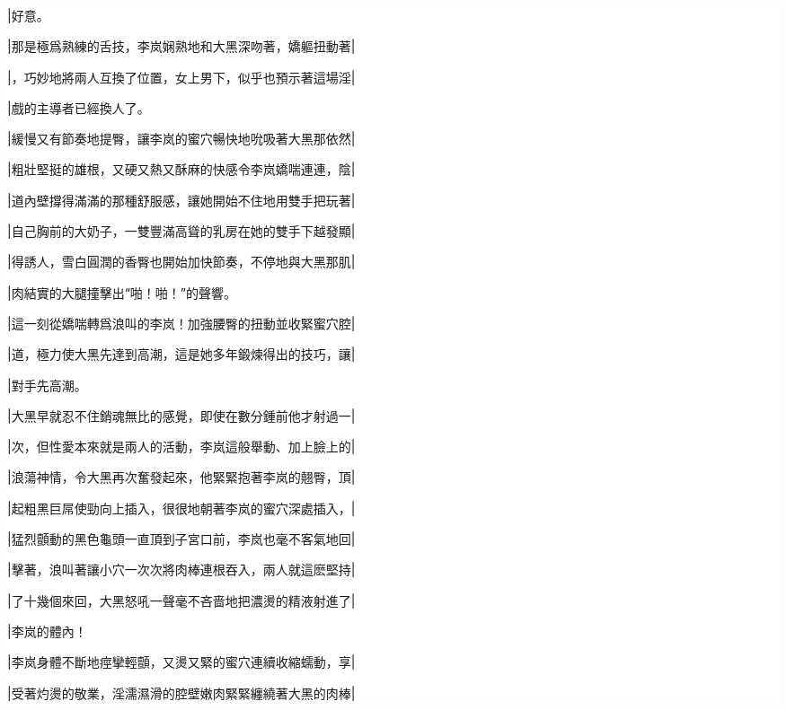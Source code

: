 |好意。

|那是極爲熟練的舌技，李岚娴熟地和大黑深吻著，嬌軀扭動著|

|，巧妙地將兩人互換了位置，女上男下，似乎也預示著這場淫|

|戲的主導者已經換人了。

|緩慢又有節奏地提臀，讓李岚的蜜穴暢快地吮吸著大黑那依然|

|粗壯堅挺的雄根，又硬又熱又酥麻的快感令李岚嬌喘連連，陰|

|道內壁撐得滿滿的那種舒服感，讓她開始不住地用雙手把玩著|

|自己胸前的大奶子，一雙豐滿高聳的乳房在她的雙手下越發顯|

|得誘人，雪白圓潤的香臀也開始加快節奏，不停地與大黑那肌|

|肉結實的大腿撞擊出“啪！啪！”的聲響。

|這一刻從嬌喘轉爲浪叫的李岚！加強腰臀的扭動並收緊蜜穴腔|

|道，極力使大黑先達到高潮，這是她多年鍛煉得出的技巧，讓|

|對手先高潮。

|大黑早就忍不住銷魂無比的感覺，即使在數分鍾前他才射過一|

|次，但性愛本來就是兩人的活動，李岚這般舉動、加上臉上的|

|浪蕩神情，令大黑再次奮發起來，他緊緊抱著李岚的翹臀，頂|

|起粗黑巨屌使勁向上插入，很很地朝著李岚的蜜穴深處插入，|

|猛烈顫動的黑色龜頭一直頂到子宮口前，李岚也毫不客氣地回|

|擊著，浪叫著讓小穴一次次將肉棒連根吞入，兩人就這麽堅持|

|了十幾個來回，大黑怒吼一聲毫不吝啬地把濃燙的精液射進了|

|李岚的體內！

|李岚身體不斷地痙攣輕顫，又燙又緊的蜜穴連續收縮蠕動，享|

|受著灼燙的敬業，淫濡濕滑的腔壁嫩肉緊緊纏繞著大黑的肉棒|
